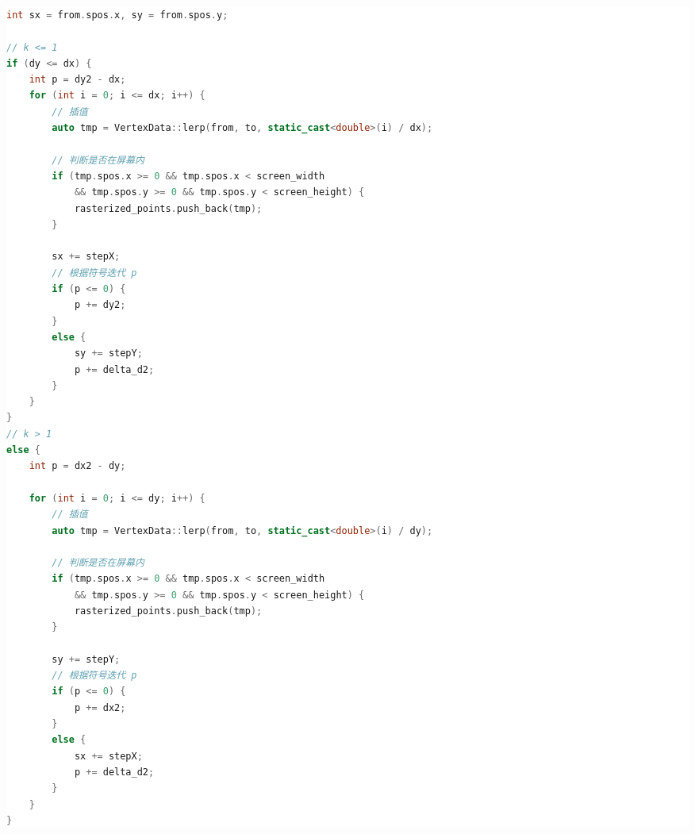 ```cpp
int sx = from.spos.x, sy = from.spos.y;

// k <= 1
if (dy <= dx) {
    int p = dy2 - dx;
    for (int i = 0; i <= dx; i++) {
        // 插值
        auto tmp = VertexData::lerp(from, to, static_cast<double>(i) / dx);

        // 判断是否在屏幕内
        if (tmp.spos.x >= 0 && tmp.spos.x < screen_width
            && tmp.spos.y >= 0 && tmp.spos.y < screen_height) {
            rasterized_points.push_back(tmp);
        }

        sx += stepX;
        // 根据符号迭代 p
        if (p <= 0) {
            p += dy2;
        }
        else {
            sy += stepY;
            p += delta_d2;
        }
    }
}
// k > 1
else {
    int p = dx2 - dy;

    for (int i = 0; i <= dy; i++) {
        // 插值
        auto tmp = VertexData::lerp(from, to, static_cast<double>(i) / dy);

        // 判断是否在屏幕内
        if (tmp.spos.x >= 0 && tmp.spos.x < screen_width
            && tmp.spos.y >= 0 && tmp.spos.y < screen_height) {
            rasterized_points.push_back(tmp);
        }

        sy += stepY;
        // 根据符号迭代 p
        if (p <= 0) {
            p += dx2;
        }
        else {
            sx += stepX;
            p += delta_d2;
        }
    }
}
```
